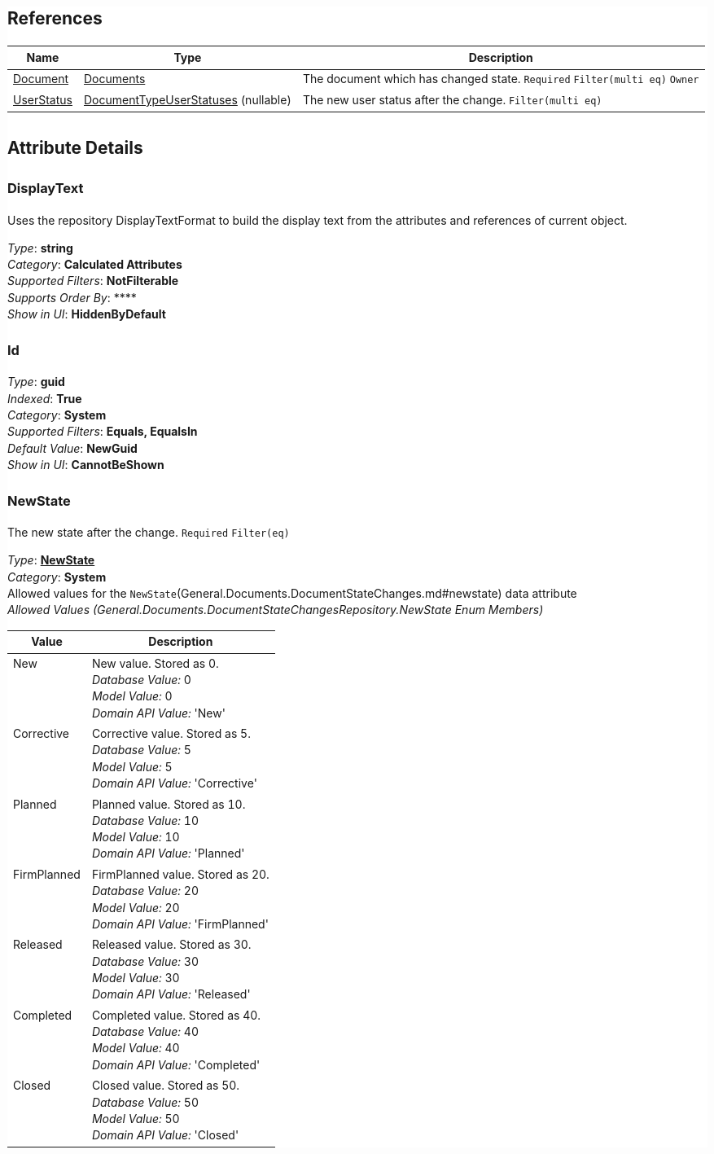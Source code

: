 ## References

| Name | Type | Description |
| ---- | ---- | --- |
| [Document](General.Documents.DocumentStateChanges.md#document) | [Documents](General.Documents.Documents.md) | The document which has changed state. `Required` `Filter(multi eq)` `Owner` |
| [UserStatus](General.Documents.DocumentStateChanges.md#userstatus) | [DocumentTypeUserStatuses](Systems.Documents.DocumentTypeUserStatuses.md) (nullable) | The new user status after the change. `Filter(multi eq)` |


## Attribute Details

### DisplayText

Uses the repository DisplayTextFormat to build the display text from the attributes and references of current object.

_Type_: **string**  
_Category_: **Calculated Attributes**  
_Supported Filters_: **NotFilterable**  
_Supports Order By_: ****  
_Show in UI_: **HiddenByDefault**  

### Id

_Type_: **guid**  
_Indexed_: **True**  
_Category_: **System**  
_Supported Filters_: **Equals, EqualsIn**  
_Default Value_: **NewGuid**  
_Show in UI_: **CannotBeShown**  

### NewState

The new state after the change. `Required` `Filter(eq)`

_Type_: **[NewState](General.Documents.DocumentStateChanges.md#newstate)**  
_Category_: **System**  
Allowed values for the `NewState`(General.Documents.DocumentStateChanges.md#newstate) data attribute  
_Allowed Values (General.Documents.DocumentStateChangesRepository.NewState Enum Members)_  

| Value | Description |
| ---- | --- |
| New | New value. Stored as 0. <br /> _Database Value:_ 0 <br /> _Model Value:_ 0 <br /> _Domain API Value:_ 'New' |
| Corrective | Corrective value. Stored as 5. <br /> _Database Value:_ 5 <br /> _Model Value:_ 5 <br /> _Domain API Value:_ 'Corrective' |
| Planned | Planned value. Stored as 10. <br /> _Database Value:_ 10 <br /> _Model Value:_ 10 <br /> _Domain API Value:_ 'Planned' |
| FirmPlanned | FirmPlanned value. Stored as 20. <br /> _Database Value:_ 20 <br /> _Model Value:_ 20 <br /> _Domain API Value:_ 'FirmPlanned' |
| Released | Released value. Stored as 30. <br /> _Database Value:_ 30 <br /> _Model Value:_ 30 <br /> _Domain API Value:_ 'Released' |
| Completed | Completed value. Stored as 40. <br /> _Database Value:_ 40 <br /> _Model Value:_ 40 <br /> _Domain API Value:_ 'Completed' |
| Closed | Closed value. Stored as 50. <br /> _Database Value:_ 50 <br /> _Model Value:_ 50 <br /> _Domain API Value:_ 'Closed' |
